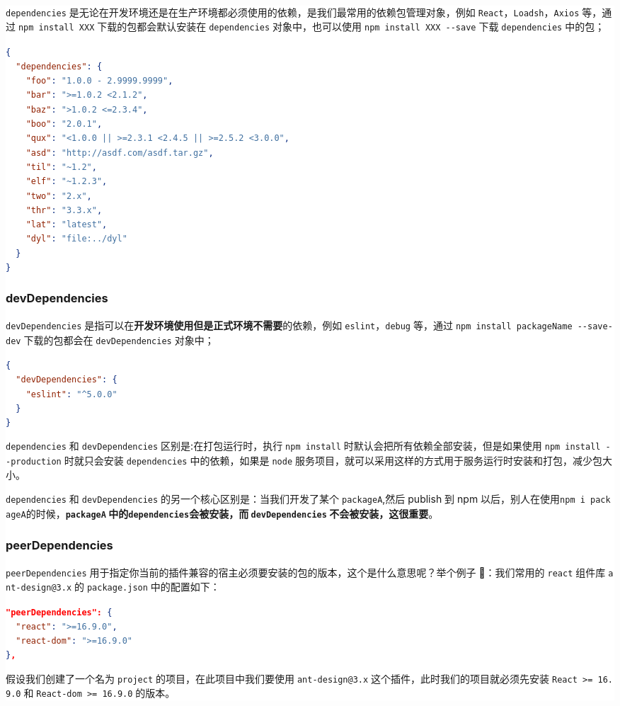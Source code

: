 `dependencies` 是无论在开发环境还是在生产环境都必须使用的依赖，是我们最常用的依赖包管理对象，例如 `React`，`Loadsh`，`Axios` 等，通过 `npm install XXX` 下载的包都会默认安装在 `dependencies` 对象中，也可以使用 `npm install XXX --save` 下载 `dependencies` 中的包；

```json
{
  "dependencies": {
    "foo": "1.0.0 - 2.9999.9999",
    "bar": ">=1.0.2 <2.1.2",
    "baz": ">1.0.2 <=2.3.4",
    "boo": "2.0.1",
    "qux": "<1.0.0 || >=2.3.1 <2.4.5 || >=2.5.2 <3.0.0",
    "asd": "http://asdf.com/asdf.tar.gz",
    "til": "~1.2",
    "elf": "~1.2.3",
    "two": "2.x",
    "thr": "3.3.x",
    "lat": "latest",
    "dyl": "file:../dyl"
  }
}
```

### devDependencies

`devDependencies` 是指可以在**开发环境使用但是正式环境不需要**的依赖，例如 `eslint`，`debug` 等，通过 `npm install packageName --save-dev` 下载的包都会在 `devDependencies` 对象中；

```json
{
  "devDependencies": {
    "eslint": "^5.0.0"
  }
}
```

`dependencies` 和 `devDependencies` 区别是:在打包运行时，执行 `npm install` 时默认会把所有依赖全部安装，但是如果使用 `npm install --production` 时就只会安装 `dependencies` 中的依赖，如果是 `node` 服务项目，就可以采用这样的方式用于服务运行时安装和打包，减少包大小。

`dependencies` 和 `devDependencies` 的另一个核心区别是：当我们开发了某个 `packageA`,然后 publish 到 npm 以后，别人在使用`npm i packageA`的时候，**`packageA` 中的`dependencies`会被安装，而 `devDependencies` 不会被安装，这很重要**。

### peerDependencies

`peerDependencies` 用于指定你当前的插件兼容的宿主必须要安装的包的版本，这个是什么意思呢？举个例子 🌰：我们常用的 `react` 组件库 `ant-design@3.x` 的 `package.json` 中的配置如下：

```json
"peerDependencies": {
  "react": ">=16.9.0",
  "react-dom": ">=16.9.0"
},
```

假设我们创建了一个名为 `project` 的项目，在此项目中我们要使用 `ant-design@3.x` 这个插件，此时我们的项目就必须先安装 `React >= 16.9.0` 和 `React-dom >= 16.9.0` 的版本。
